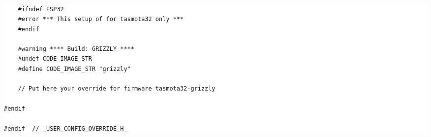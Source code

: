 ```
    #ifndef ESP32
    #error *** This setup of for tasmota32 only ***
    #endif

    #warning **** Build: GRIZZLY ****
    #undef CODE_IMAGE_STR
    #define CODE_IMAGE_STR "grizzly"

    // Put here your override for firmware tasmota32-grizzly

#endif

#endif  // _USER_CONFIG_OVERRIDE_H_
```